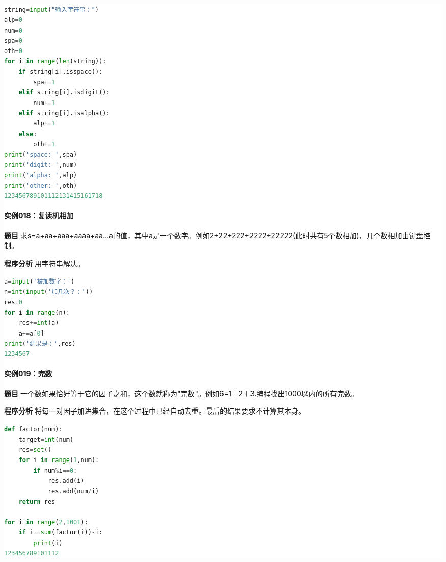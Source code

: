 ```python
string=input("输入字符串：")
alp=0
num=0
spa=0
oth=0
for i in range(len(string)):
    if string[i].isspace():
        spa+=1
    elif string[i].isdigit():
        num+=1
    elif string[i].isalpha():
        alp+=1
    else:
        oth+=1
print('space: ',spa)
print('digit: ',num)
print('alpha: ',alp)
print('other: ',oth)
123456789101112131415161718
```

#### 实例018：复读机相加

**题目** 求s=a+aa+aaa+aaaa+aa…a的值，其中a是一个数字。例如2+22+222+2222+22222(此时共有5个数相加)，几个数相加由键盘控制。

**程序分析** 用字符串解决。

```python
a=input('被加数字：')
n=int(input('加几次？：'))
res=0
for i in range(n):
    res+=int(a)
    a+=a[0]
print('结果是：',res)
1234567
```

#### 实例019：完数

**题目** 一个数如果恰好等于它的因子之和，这个数就称为"完数"。例如6=1＋2＋3.编程找出1000以内的所有完数。

**程序分析** 将每一对因子加进集合，在这个过程中已经自动去重。最后的结果要求不计算其本身。

```python
def factor(num):
    target=int(num)
    res=set()
    for i in range(1,num):
        if num%i==0:
            res.add(i)
            res.add(num/i)
    return res

for i in range(2,1001):
    if i==sum(factor(i))-i:
        print(i)
123456789101112
```
